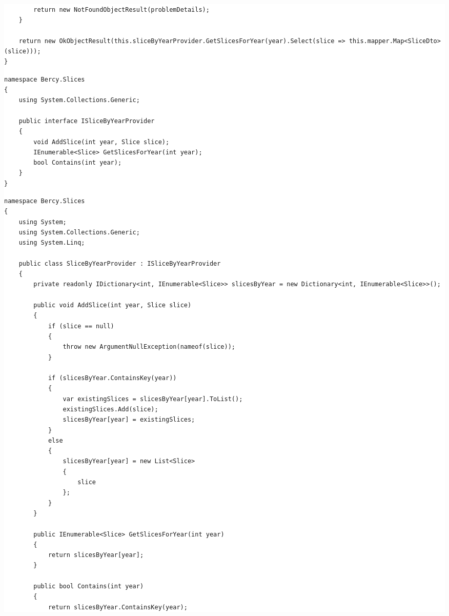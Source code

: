 ```
        return new NotFoundObjectResult(problemDetails);
    }

    return new OkObjectResult(this.sliceByYearProvider.GetSlicesForYear(year).Select(slice => this.mapper.Map<SliceDto>(slice)));
}
```
		
```
namespace Bercy.Slices
{
    using System.Collections.Generic;

    public interface ISliceByYearProvider
    {
        void AddSlice(int year, Slice slice);
        IEnumerable<Slice> GetSlicesForYear(int year);
        bool Contains(int year);
    }
}
```

```
namespace Bercy.Slices
{
    using System;
    using System.Collections.Generic;
    using System.Linq;

    public class SliceByYearProvider : ISliceByYearProvider
    {
        private readonly IDictionary<int, IEnumerable<Slice>> slicesByYear = new Dictionary<int, IEnumerable<Slice>>();

        public void AddSlice(int year, Slice slice)
        {
            if (slice == null)
            {
                throw new ArgumentNullException(nameof(slice));
            }

            if (slicesByYear.ContainsKey(year))
            {
                var existingSlices = slicesByYear[year].ToList();
                existingSlices.Add(slice);
                slicesByYear[year] = existingSlices;
            }
            else
            {
                slicesByYear[year] = new List<Slice>
                {
                    slice
                };
            }
        }

        public IEnumerable<Slice> GetSlicesForYear(int year)
        {
            return slicesByYear[year];
        }

        public bool Contains(int year)
        {
            return slicesByYear.ContainsKey(year);
```